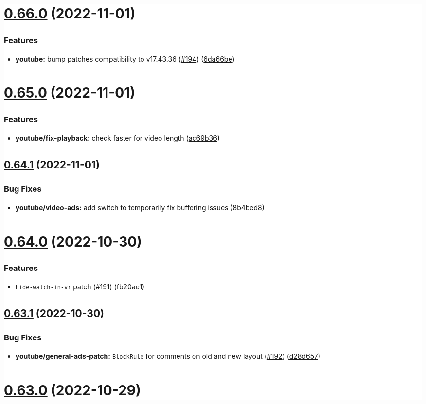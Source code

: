 # [0.66.0](https://github.com/revanced/revanced-integrations/compare/v0.65.0...v0.66.0) (2022-11-01)


### Features

* **youtube:** bump patches compatibility to v17.43.36 ([#194](https://github.com/revanced/revanced-integrations/issues/194)) ([6da66be](https://github.com/revanced/revanced-integrations/commit/6da66be067fdfe0db376925ecf5c96aa01162a2c))

# [0.65.0](https://github.com/revanced/revanced-integrations/compare/v0.64.1...v0.65.0) (2022-11-01)


### Features

* **youtube/fix-playback:** check faster for video length ([ac69b36](https://github.com/revanced/revanced-integrations/commit/ac69b36773bf9fcad5b4cc4cd4340eb01d1230c7))

## [0.64.1](https://github.com/revanced/revanced-integrations/compare/v0.64.0...v0.64.1) (2022-11-01)


### Bug Fixes

* **youtube/video-ads:** add switch to temporarily fix buffering issues ([8b4bed8](https://github.com/revanced/revanced-integrations/commit/8b4bed8ab372cd9a0e18d3ba34c7b4a73f604d77))

# [0.64.0](https://github.com/revanced/revanced-integrations/compare/v0.63.1...v0.64.0) (2022-10-30)


### Features

* `hide-watch-in-vr` patch ([#191](https://github.com/revanced/revanced-integrations/issues/191)) ([fb20ae1](https://github.com/revanced/revanced-integrations/commit/fb20ae19e868032b29c90039bff66e7cafa2d972))

## [0.63.1](https://github.com/revanced/revanced-integrations/compare/v0.63.0...v0.63.1) (2022-10-30)


### Bug Fixes

* **youtube/general-ads-patch:** `BlockRule` for comments on old and new layout ([#192](https://github.com/revanced/revanced-integrations/issues/192)) ([d28d657](https://github.com/revanced/revanced-integrations/commit/d28d65734e46e77db3a9cce2b1f323b593fc1a46))

# [0.63.0](https://github.com/revanced/revanced-integrations/compare/v0.62.0...v0.63.0) (2022-10-29)
